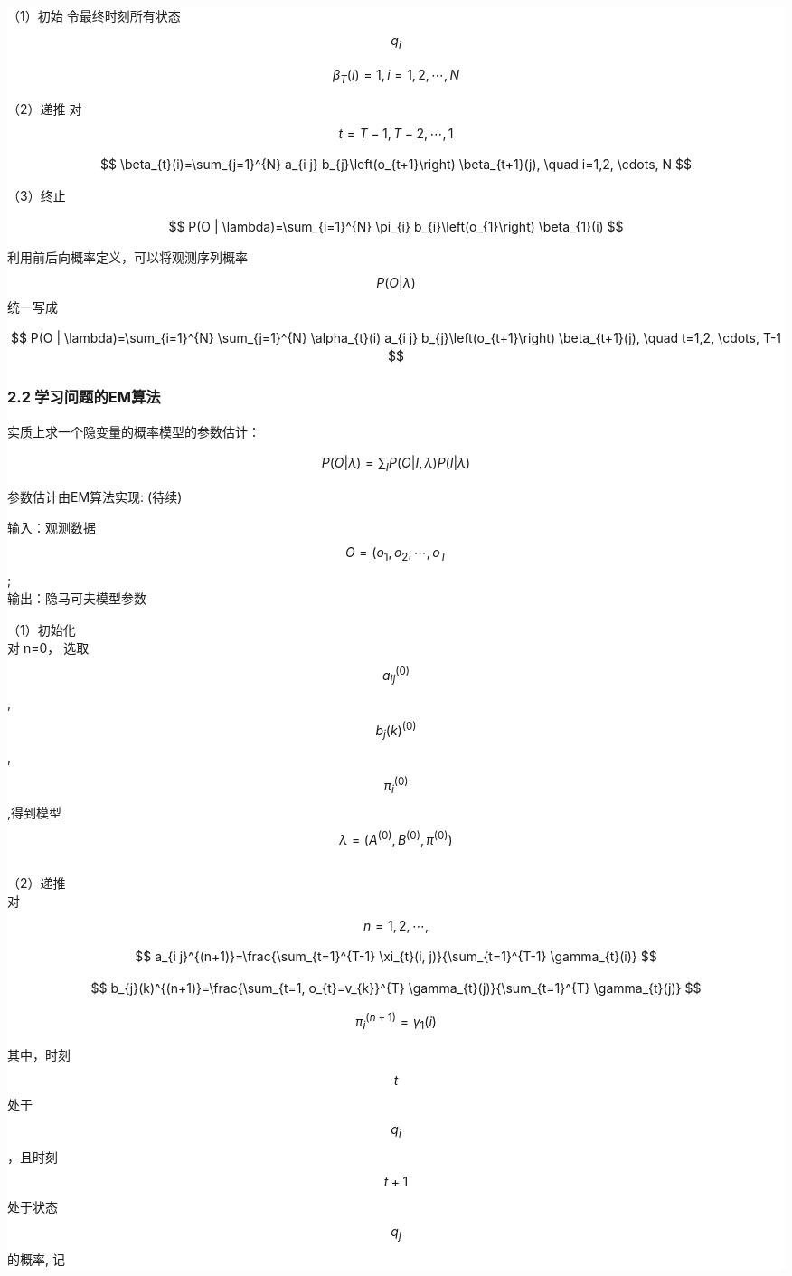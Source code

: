 （1）初始 令最终时刻所有状态$$q_i$$

$$\beta_T(i) = 1, i=1,2,\cdots, N$$

（2）递推 对$$t=T-1, T-2, \cdots, 1$$  

$$
\beta_{t}(i)=\sum_{j=1}^{N} a_{i j} b_{j}\left(o_{t+1}\right) \beta_{t+1}(j), \quad i=1,2, \cdots, N
$$

（3）终止

$$
P(O | \lambda)=\sum_{i=1}^{N} \pi_{i} b_{i}\left(o_{1}\right) \beta_{1}(i)
$$

利用前后向概率定义，可以将观测序列概率$$P(O \vert \lambda)$$统一写成  

$$
P(O | \lambda)=\sum_{i=1}^{N} \sum_{j=1}^{N} \alpha_{t}(i) a_{i j} b_{j}\left(o_{t+1}\right) \beta_{t+1}(j), \quad t=1,2, \cdots, T-1
$$


### 2.2 学习问题的EM算法

实质上求一个隐变量的概率模型的参数估计：

$$
P(O | \lambda)=\sum_{I} P(O | I, \lambda) P(I | \lambda)
$$

参数估计由EM算法实现:
(待续)


输入：观测数据$$O = (o_1, o_2, \cdots, o_T$$;  
输出：隐马可夫模型参数

（1）初始化  
对 n=0， 选取$$a_{ij}^{(0)}$$,$$b_{j}(k)^{(0)}$$,$$\pi_{i}^{(0)}$$,得到模型$$\lambda = (A^{(0)}, B^{(0)}, \pi^{(0)})$$  
（2）递推  
对$$n=1,2, \cdots,$$

$$
a_{i j}^{(n+1)}=\frac{\sum_{t=1}^{T-1} \xi_{t}(i, j)}{\sum_{t=1}^{T-1} \gamma_{t}(i)}
$$

$$
b_{j}(k)^{(n+1)}=\frac{\sum_{t=1, o_{t}=v_{k}}^{T} \gamma_{t}(j)}{\sum_{t=1}^{T} \gamma_{t}(j)}
$$

$$
\pi_{i}^{(n+1)}=\gamma_{1}(i)
$$

其中，时刻$$t$$处于$$q_i$$，且时刻$$t+1$$处于状态$$q_j$$的概率, 记
